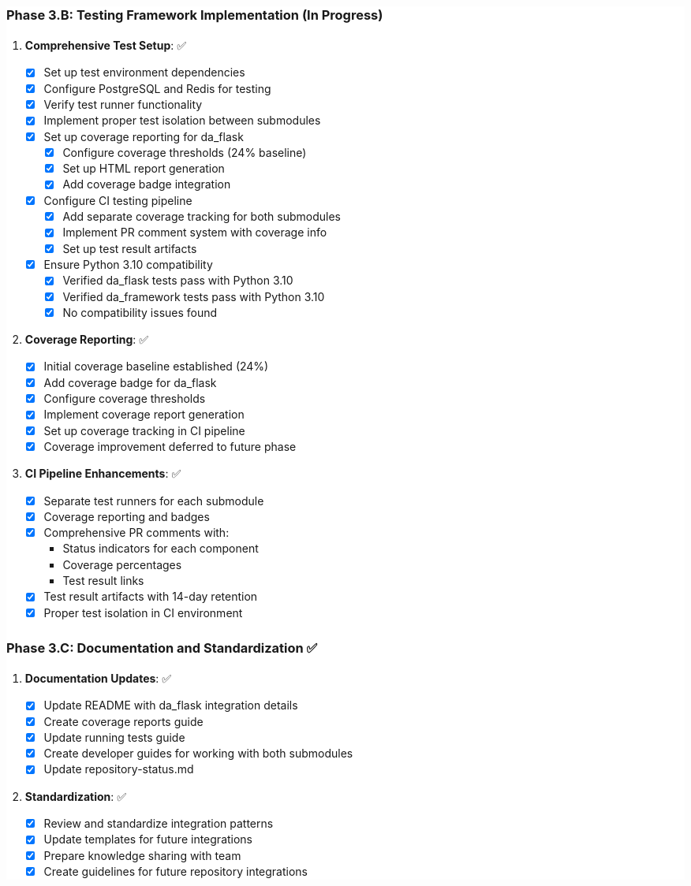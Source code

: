 ### Phase 3.B: Testing Framework Implementation (In Progress)

1. **Comprehensive Test Setup**: ✅

   - [x] Set up test environment dependencies
   - [x] Configure PostgreSQL and Redis for testing
   - [x] Verify test runner functionality
   - [x] Implement proper test isolation between submodules
   - [x] Set up coverage reporting for da_flask
     - [x] Configure coverage thresholds (24% baseline)
     - [x] Set up HTML report generation
     - [x] Add coverage badge integration
   - [x] Configure CI testing pipeline
     - [x] Add separate coverage tracking for both submodules
     - [x] Implement PR comment system with coverage info
     - [x] Set up test result artifacts
   - [x] Ensure Python 3.10 compatibility
     - [x] Verified da_flask tests pass with Python 3.10
     - [x] Verified da_framework tests pass with Python 3.10
     - [x] No compatibility issues found

2. **Coverage Reporting**: ✅

   - [x] Initial coverage baseline established (24%)
   - [x] Add coverage badge for da_flask
   - [x] Configure coverage thresholds
   - [x] Implement coverage report generation
   - [x] Set up coverage tracking in CI pipeline
   - [x] Coverage improvement deferred to future phase

3. **CI Pipeline Enhancements**: ✅
   - [x] Separate test runners for each submodule
   - [x] Coverage reporting and badges
   - [x] Comprehensive PR comments with:
     - Status indicators for each component
     - Coverage percentages
     - Test result links
   - [x] Test result artifacts with 14-day retention
   - [x] Proper test isolation in CI environment

### Phase 3.C: Documentation and Standardization ✅

1. **Documentation Updates**: ✅

   - [x] Update README with da_flask integration details
   - [x] Create coverage reports guide
   - [x] Update running tests guide
   - [x] Create developer guides for working with both submodules
   - [x] Update repository-status.md

2. **Standardization**: ✅
   - [x] Review and standardize integration patterns
   - [x] Update templates for future integrations
   - [x] Prepare knowledge sharing with team
   - [x] Create guidelines for future repository integrations
